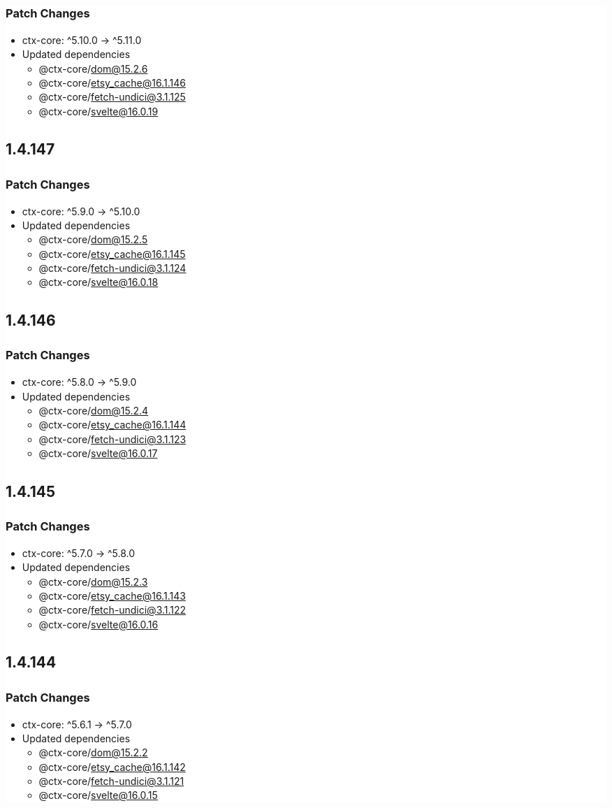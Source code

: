### Patch Changes

- ctx-core: ^5.10.0 -> ^5.11.0
- Updated dependencies
  - @ctx-core/dom@15.2.6
  - @ctx-core/etsy_cache@16.1.146
  - @ctx-core/fetch-undici@3.1.125
  - @ctx-core/svelte@16.0.19

## 1.4.147

### Patch Changes

- ctx-core: ^5.9.0 -> ^5.10.0
- Updated dependencies
  - @ctx-core/dom@15.2.5
  - @ctx-core/etsy_cache@16.1.145
  - @ctx-core/fetch-undici@3.1.124
  - @ctx-core/svelte@16.0.18

## 1.4.146

### Patch Changes

- ctx-core: ^5.8.0 -> ^5.9.0
- Updated dependencies
  - @ctx-core/dom@15.2.4
  - @ctx-core/etsy_cache@16.1.144
  - @ctx-core/fetch-undici@3.1.123
  - @ctx-core/svelte@16.0.17

## 1.4.145

### Patch Changes

- ctx-core: ^5.7.0 -> ^5.8.0
- Updated dependencies
  - @ctx-core/dom@15.2.3
  - @ctx-core/etsy_cache@16.1.143
  - @ctx-core/fetch-undici@3.1.122
  - @ctx-core/svelte@16.0.16

## 1.4.144

### Patch Changes

- ctx-core: ^5.6.1 -> ^5.7.0
- Updated dependencies
  - @ctx-core/dom@15.2.2
  - @ctx-core/etsy_cache@16.1.142
  - @ctx-core/fetch-undici@3.1.121
  - @ctx-core/svelte@16.0.15
